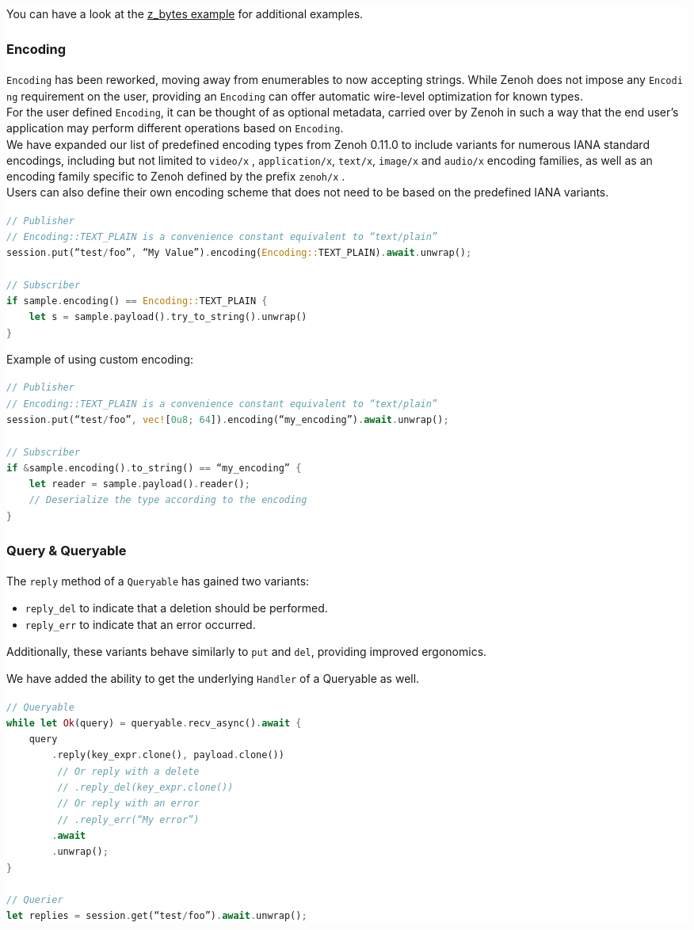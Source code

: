 You can have a look at the [z_bytes example](https://github.com/eclipse-zenoh/zenoh/blob/main/examples/examples/z_bytes.rs) for additional examples.

### Encoding

`Encoding` has been reworked, moving away from enumerables to now accepting strings.
While Zenoh does not impose any `Encoding` requirement on the user, providing an `Encoding` can offer automatic wire-level optimization for known types.  
For the user defined `Encoding`, it can be thought of as optional metadata, carried over by Zenoh in such a way that the end user’s application may perform different operations based on `Encoding`.  
We have expanded our list of predefined encoding types from Zenoh 0.11.0 to include variants for numerous IANA standard encodings, including but not limited to  `video/x` , `application/x`, `text/x`, `image/x` and `audio/x` encoding families, as well as an encoding family specific to Zenoh defined by the prefix `zenoh/x` .   
Users can also define their own encoding scheme that does not need to be based on the predefined IANA variants. 

```rust
// Publisher
// Encoding::TEXT_PLAIN is a convenience constant equivalent to “text/plain”
session.put(“test/foo”, “My Value”).encoding(Encoding::TEXT_PLAIN).await.unwrap();

// Subscriber
if sample.encoding() == Encoding::TEXT_PLAIN {
    let s = sample.payload().try_to_string().unwrap()
}
```

Example of using custom encoding:

```rust
// Publisher
// Encoding::TEXT_PLAIN is a convenience constant equivalent to “text/plain”
session.put(“test/foo”, vec![0u8; 64]).encoding(“my_encoding”).await.unwrap();

// Subscriber
if &sample.encoding().to_string() == “my_encoding” {
    let reader = sample.payload().reader();
    // Deserialize the type according to the encoding
}
```

### Query & Queryable
The `reply` method of a `Queryable` has gained two variants: 
- `reply_del` to indicate that a deletion should be performed.
- `reply_err` to indicate that an error occurred.   

Additionally, these variants behave similarly to `put` and `del`, providing improved ergonomics.

We have added the ability to get the underlying `Handler` of a Queryable as well.

```rust
// Queryable
while let Ok(query) = queryable.recv_async().await {
    query
        .reply(key_expr.clone(), payload.clone())
         // Or reply with a delete
         // .reply_del(key_expr.clone())
         // Or reply with an error
         // .reply_err(“My error”)
        .await
        .unwrap();
}

// Querier
let replies = session.get(“test/foo”).await.unwrap();

```